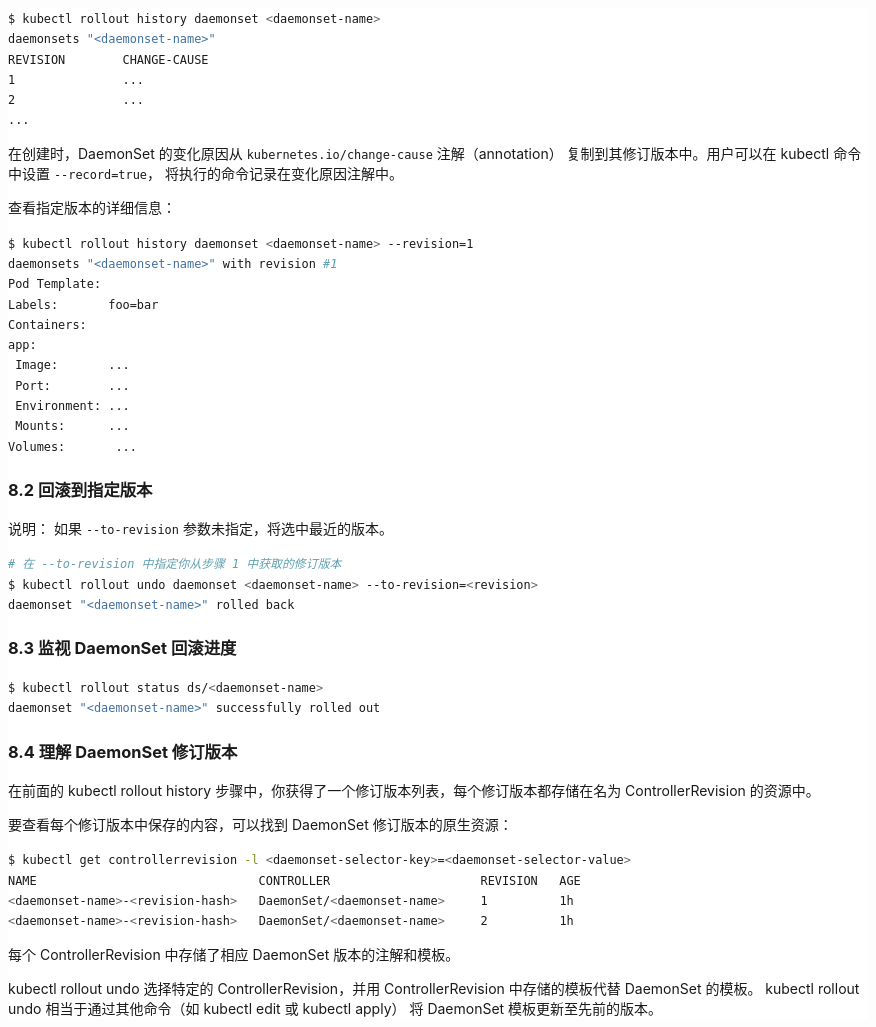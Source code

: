 ```bash
$ kubectl rollout history daemonset <daemonset-name>
daemonsets "<daemonset-name>"
REVISION        CHANGE-CAUSE
1               ...
2               ...
...
```
在创建时，DaemonSet 的变化原因从 `kubernetes.io/change-cause` 注解（annotation） 复制到其修订版本中。用户可以在 kubectl 命令中设置 `--record=true`， 将执行的命令记录在变化原因注解中。

查看指定版本的详细信息：

```bash
$ kubectl rollout history daemonset <daemonset-name> --revision=1
daemonsets "<daemonset-name>" with revision #1
Pod Template:
Labels:       foo=bar
Containers:
app:
 Image:       ...
 Port:        ...
 Environment: ...
 Mounts:      ...
Volumes:       ...
```
### 8.2 回滚到指定版本 
说明： 如果 `--to-revision` 参数未指定，将选中最近的版本。
```bash
# 在 --to-revision 中指定你从步骤 1 中获取的修订版本
$ kubectl rollout undo daemonset <daemonset-name> --to-revision=<revision>
daemonset "<daemonset-name>" rolled back
```
### 8.3 监视 DaemonSet 回滚进度 

```bash
$ kubectl rollout status ds/<daemonset-name>
daemonset "<daemonset-name>" successfully rolled out
```
### 8.4 理解 DaemonSet 修订版本
在前面的 kubectl rollout history 步骤中，你获得了一个修订版本列表，每个修订版本都存储在名为 ControllerRevision 的资源中。

要查看每个修订版本中保存的内容，可以找到 DaemonSet 修订版本的原生资源：

```bash
$ kubectl get controllerrevision -l <daemonset-selector-key>=<daemonset-selector-value>
NAME                               CONTROLLER                     REVISION   AGE
<daemonset-name>-<revision-hash>   DaemonSet/<daemonset-name>     1          1h
<daemonset-name>-<revision-hash>   DaemonSet/<daemonset-name>     2          1h
```

每个 ControllerRevision 中存储了相应 DaemonSet 版本的注解和模板。

kubectl rollout undo 选择特定的 ControllerRevision，并用 ControllerRevision 中存储的模板代替 DaemonSet 的模板。 kubectl rollout undo 相当于通过其他命令（如 kubectl edit 或 kubectl apply） 将 DaemonSet 模板更新至先前的版本。
